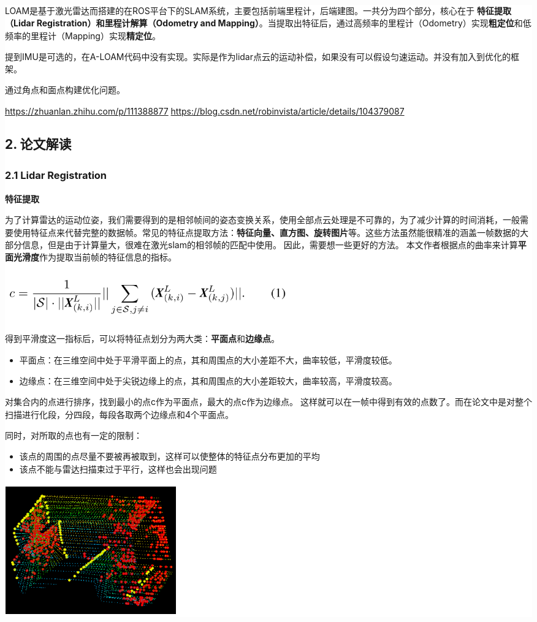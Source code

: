 LOAM是基于激光雷达而搭建的在ROS平台下的SLAM系统，主要包括前端里程计，后端建图。一共分为四个部分，核心在于 **特征提取（Lidar Registration）**和**里程计解算（Odometry and Mapping）**。当提取出特征后，通过高频率的里程计（Odometry）实现**粗定位**和低频率的里程计（Mapping）实现**精定位**。

提到IMU是可选的，在A-LOAM代码中没有实现。实际是作为lidar点云的运动补偿，如果没有可以假设匀速运动。并没有加入到优化的框架。

通过角点和面点构建优化问题。

https://zhuanlan.zhihu.com/p/111388877
https://blog.csdn.net/robinvista/article/details/104379087

## 2. 论文解读

### 2.1 Lidar Registration

**特征提取**

为了计算雷达的运动位姿，我们需要得到的是相邻帧间的姿态变换关系，使用全部点云处理是不可靠的，为了减少计算的时间消耗，一般需要使用特征点来代替完整的数据帧。常见的特征点提取方法：**特征向量、直方图、旋转图片**等。这些方法虽然能很精准的涵盖一帧数据的大部分信息，但是由于计算量大，很难在激光slam的相邻帧的匹配中使用。 因此，需要想一些更好的方法。
本文作者根据点的曲率来计算**平面光滑度**作为提取当前帧的特征信息的指标。

<img src="LOAM系列.assets/image-20220610103505784.png" alt="image-20220610103505784" style="zoom:67%;" />


得到平滑度这一指标后，可以将特征点划分为两大类：**平面点**和**边缘点**。

- 平面点：在三维空间中处于平滑平面上的点，其和周围点的大小差距不大，曲率较低，平滑度较低。

- 边缘点：在三维空间中处于尖锐边缘上的点，其和周围点的大小差距较大，曲率较高，平滑度较高。

对集合内的点进行排序，找到最小的点c作为平面点，最大的点c作为边缘点。
这样就可以在一帧中得到有效的点数了。而在论文中是对整个扫描进行化段，分四段，每段各取两个边缘点和4个平面点。

同时，对所取的点也有一定的限制：

- 该点的周围的点尽量不要被再被取到，这样可以使整体的特征点分布更加的平均
- 该点不能与雷达扫描束过于平行，这样也会出现问题

![image-20220610103917441](LOAM系列.assets/image-20220610103917441.png)
